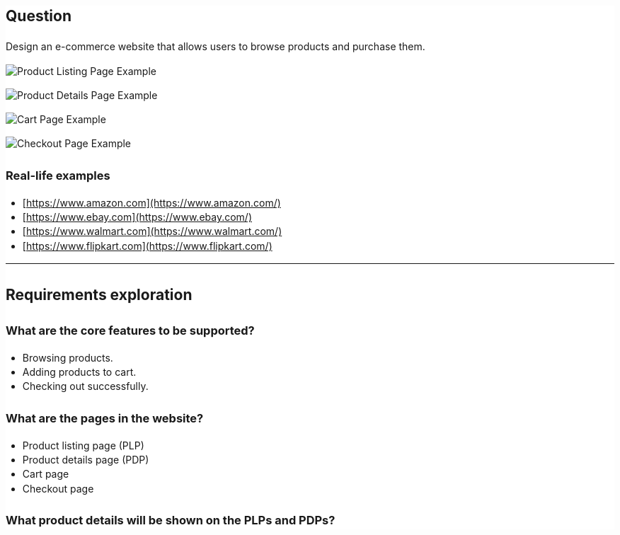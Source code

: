 ## Question

Design an e-commerce website that allows users to browse products and purchase them.

![Product Listing Page Example](https://www.greatfrontend.com/img/questions/e-commerce-amazon/e-commerce-amazon-plp.png)

![Product Details Page Example](https://www.greatfrontend.com/img/questions/e-commerce-amazon/e-commerce-amazon-pdp.png)

![Cart Page Example](https://www.greatfrontend.com/img/questions/e-commerce-amazon/e-commerce-amazon-cart.png)

![Checkout Page Example](https://www.greatfrontend.com/img/questions/e-commerce-amazon/e-commerce-amazon-checkout.png)

### Real-life examples

- [https://www.amazon.com](https://www.amazon.com/)
- [https://www.ebay.com](https://www.ebay.com/)
- [https://www.walmart.com](https://www.walmart.com/)
- [https://www.flipkart.com](https://www.flipkart.com/)

---

## Requirements exploration[​](https://www.greatfrontend.com/questions/system-design/e-commerce-amazon#requirements-exploration "Direct link to Requirements exploration")

### What are the core features to be supported?[​](https://www.greatfrontend.com/questions/system-design/e-commerce-amazon#what-are-the-core-features-to-be-supported "Direct link to What are the core features to be supported?")

- Browsing products.
- Adding products to cart.
- Checking out successfully.

### What are the pages in the website?[​](https://www.greatfrontend.com/questions/system-design/e-commerce-amazon#what-are-the-pages-in-the-website "Direct link to What are the pages in the website?")

- Product listing page (PLP)
- Product details page (PDP)
- Cart page
- Checkout page

### What product details will be shown on the PLPs and PDPs?[​](https://www.greatfrontend.com/questions/system-design/e-commerce-amazon#what-product-details-will-be-shown-on-the-plps-and-pdps "Direct link to What product details will be shown on the PLPs and PDPs?")
